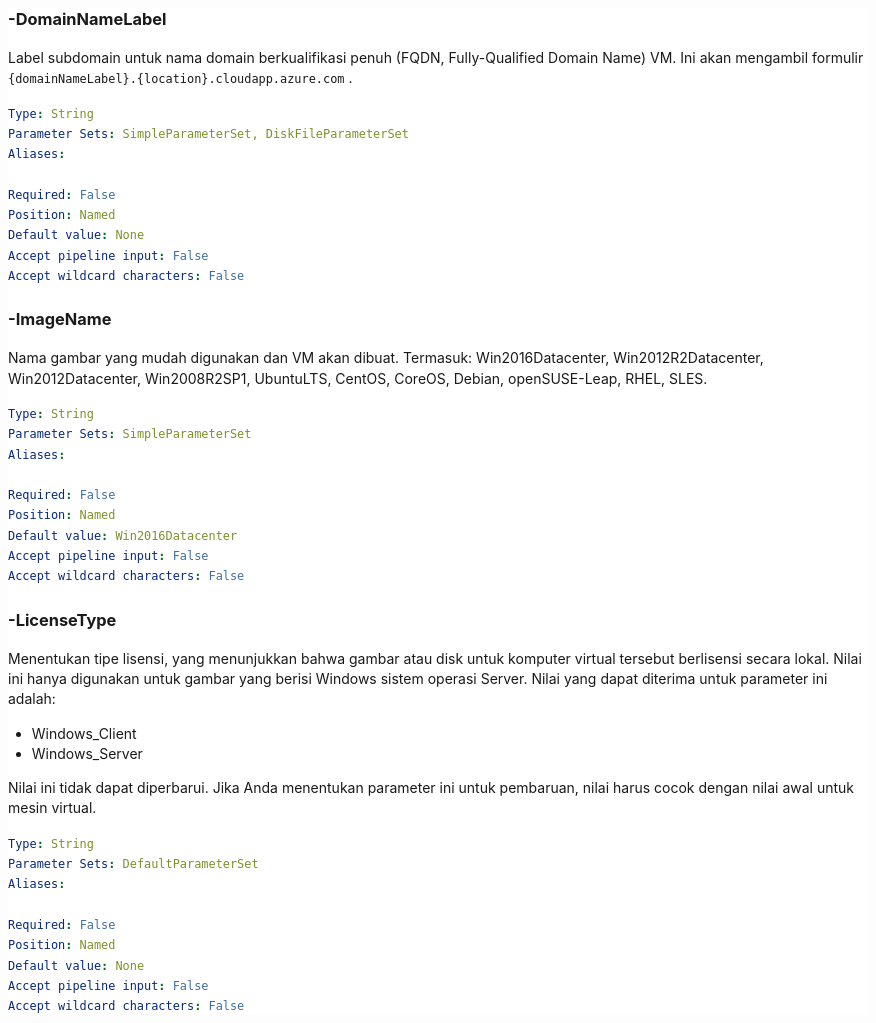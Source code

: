### -DomainNameLabel
Label subdomain untuk nama domain berkualifikasi penuh (FQDN, Fully-Qualified Domain Name) VM.  Ini akan mengambil formulir `{domainNameLabel}.{location}.cloudapp.azure.com` .

```yaml
Type: String
Parameter Sets: SimpleParameterSet, DiskFileParameterSet
Aliases:

Required: False
Position: Named
Default value: None
Accept pipeline input: False
Accept wildcard characters: False
```

### -ImageName
Nama gambar yang mudah digunakan dan VM akan dibuat.  Termasuk: Win2016Datacenter, Win2012R2Datacenter, Win2012Datacenter, Win2008R2SP1, UbuntuLTS, CentOS, CoreOS, Debian, openSUSE-Leap, RHEL, SLES.

```yaml
Type: String
Parameter Sets: SimpleParameterSet
Aliases:

Required: False
Position: Named
Default value: Win2016Datacenter
Accept pipeline input: False
Accept wildcard characters: False
```

### -LicenseType
Menentukan tipe lisensi, yang menunjukkan bahwa gambar atau disk untuk komputer virtual tersebut berlisensi secara lokal.
Nilai ini hanya digunakan untuk gambar yang berisi Windows sistem operasi Server.
Nilai yang dapat diterima untuk parameter ini adalah:

- Windows_Client
- Windows_Server

Nilai ini tidak dapat diperbarui.
Jika Anda menentukan parameter ini untuk pembaruan, nilai harus cocok dengan nilai awal untuk mesin virtual.

```yaml
Type: String
Parameter Sets: DefaultParameterSet
Aliases:

Required: False
Position: Named
Default value: None
Accept pipeline input: False
Accept wildcard characters: False
```
